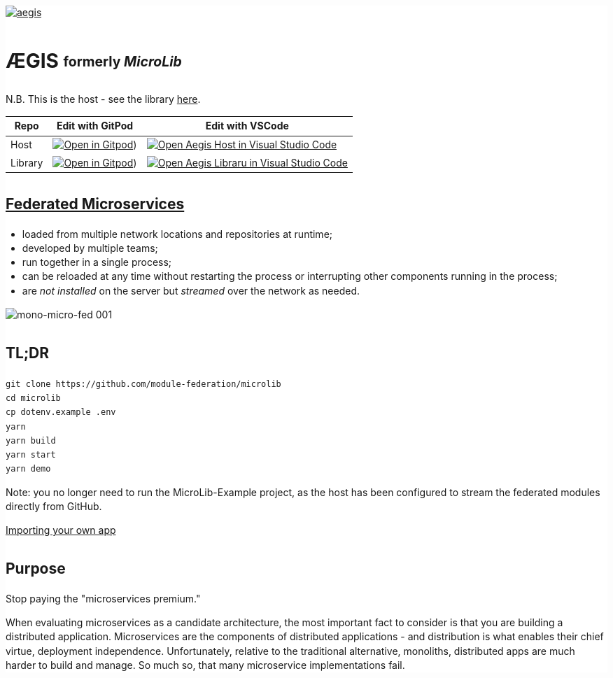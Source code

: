   [![aegis](https://user-images.githubusercontent.com/38910830/128654405-93098731-3c31-4f52-bda0-efe95d77c5fe.png)](https://blog.federated-microservices.com)

# ÆGIS <sub><sup>formerly _MicroLib_</sup></sub>

N.B. This is the host - see the library [here](https://github.com/module-federation/aegis).


| Repo         | Edit with GitPod   | Edit with VSCode  |
| -------------| -------------------|-------------------|
Host    | [![Open in Gitpod](https://gitpod.io/button/open-in-gitpod.svg)](https://gitpod.io/module-federation/aegis-host)) | [![Open Aegis Host in Visual Studio Code](https://open.vscode.dev/badges/open-in-vscode.svg)](https://open.vscode.dev/module-federation/aegis-host)|
| Library | [![Open in Gitpod](https://gitpod.io/button/open-in-gitpod.svg)](https://gitpod.io/module-federation/aegis)) | [![Open Aegis Libraru in Visual Studio Code](https://open.vscode.dev/badges/open-in-vscode.svg)](https://open.vscode.dev/module-federation/aegis)|


## [Federated Microservices](https://trmidboe.medium.com/federated-applications-ba396d6925b1)

- loaded from multiple network locations and repositories at runtime;
- developed by multiple teams;
- run together in a single process;
- can be reloaded at any time without restarting the process or interrupting other components running in the process;
- are _not_ _installed_ on the server but _streamed_ over the network as needed.

![mono-micro-fed 001](https://user-images.githubusercontent.com/38910830/126571702-0cd570fd-2a94-4560-86b0-18d514d7cb65.jpeg)

## TL;DR

```shell
git clone https://github.com/module-federation/microlib
cd microlib
cp dotenv.example .env
yarn
yarn build
yarn start
yarn demo
```

Note: you no longer need to run the MicroLib-Example project, as the host has been configured to stream the federated
modules directly from GitHub.

[Importing your own app](#importing-your-own-repo)

## Purpose

Stop paying the "microservices premium."

When evaluating microservices as a candidate architecture, the most important fact to consider is that you are building a distributed application. Microservices are the components of distributed applications - and distribution is what enables their chief virtue, deployment independence. Unfortunately, relative to the traditional alternative, monoliths, distributed apps are much harder to build and manage. So much so, that many microservice implementations fail.
